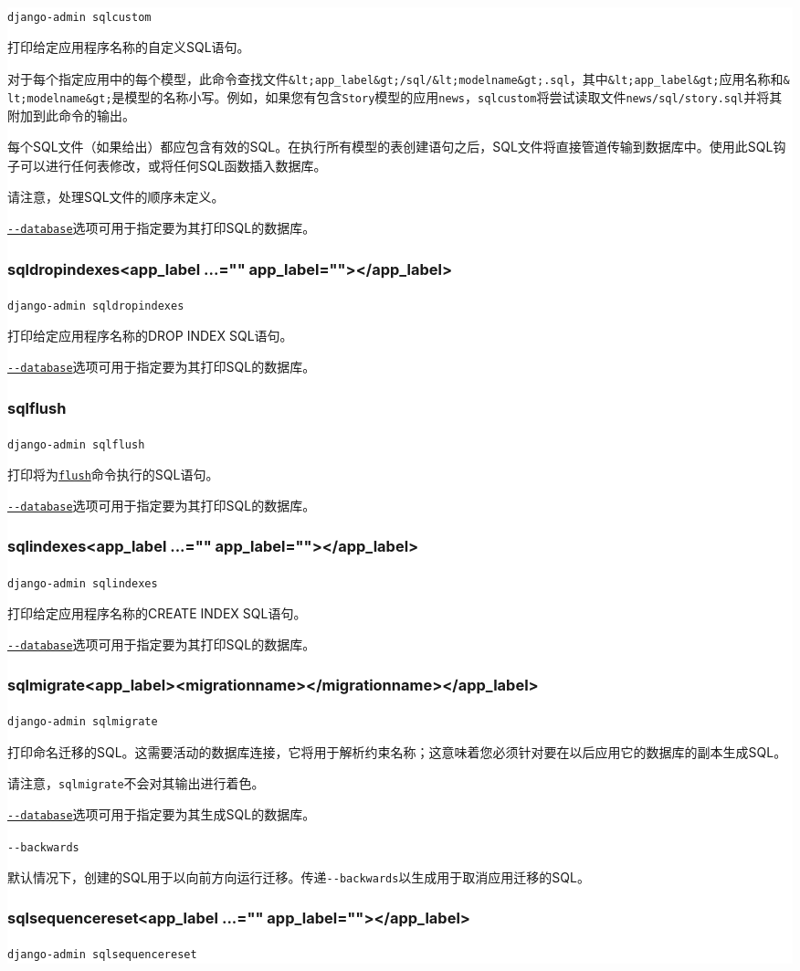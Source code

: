 `django-admin sqlcustom`

打印给定应用程序名称的自定义SQL语句。

对于每个指定应用中的每个模型，此命令查找文件`&lt;app_label&gt;/sql/&lt;modelname&gt;.sql`，其中`&lt;app_label&gt;`应用名称和`&lt;modelname&gt;`是模型的名称小写。例如，如果您有包含`Story`模型的应用`news`，`sqlcustom`将尝试读取文件`news/sql/story.sql`并将其附加到此命令的输出。

每个SQL文件（如果给出）都应包含有效的SQL。在执行所有模型的表创建语句之后，SQL文件将直接管道传输到数据库中。使用此SQL钩子可以进行任何表修改，或将任何SQL函数插入数据库。

请注意，处理SQL文件的顺序未定义。

[`--database`](#django-admin-option---database)选项可用于指定要为其打印SQL的数据库。

### sqldropindexes&lt;app_label ...="" app_label=""&gt;&lt;/app_label&gt;

`django-admin sqldropindexes`

打印给定应用程序名称的DROP INDEX SQL语句。

[`--database`](#django-admin-option---database)选项可用于指定要为其打印SQL的数据库。

### sqlflush

`django-admin sqlflush`

打印将为[`flush`](#django-admin-flush)命令执行的SQL语句。

[`--database`](#django-admin-option---database)选项可用于指定要为其打印SQL的数据库。

### sqlindexes&lt;app_label ...="" app_label=""&gt;&lt;/app_label&gt;

`django-admin sqlindexes`

打印给定应用程序名称的CREATE INDEX SQL语句。

[`--database`](#django-admin-option---database)选项可用于指定要为其打印SQL的数据库。

### sqlmigrate&lt;app_label&gt;&lt;migrationname&gt;&lt;/migrationname&gt;&lt;/app_label&gt;

`django-admin sqlmigrate`

打印命名迁移的SQL。这需要活动的数据库连接，它将用于解析约束名称；这意味着您必须针对要在以后应用它的数据库的副本生成SQL。

请注意，`sqlmigrate`不会对其输出进行着色。

[`--database`](#django-admin-option---database)选项可用于指定要为其生成SQL的数据库。

`--backwards`

默认情况下，创建的SQL用于以向前方向运行迁移。传递`--backwards`以生成用于取消应用迁移的SQL。

### sqlsequencereset&lt;app_label ...="" app_label=""&gt;&lt;/app_label&gt;

`django-admin sqlsequencereset`
